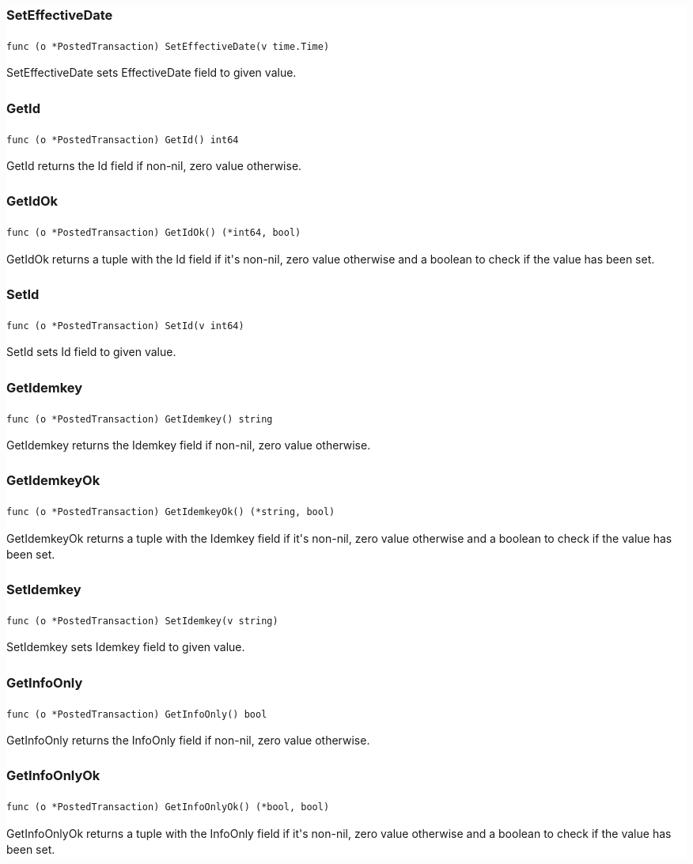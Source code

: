 ### SetEffectiveDate

`func (o *PostedTransaction) SetEffectiveDate(v time.Time)`

SetEffectiveDate sets EffectiveDate field to given value.


### GetId

`func (o *PostedTransaction) GetId() int64`

GetId returns the Id field if non-nil, zero value otherwise.

### GetIdOk

`func (o *PostedTransaction) GetIdOk() (*int64, bool)`

GetIdOk returns a tuple with the Id field if it's non-nil, zero value otherwise
and a boolean to check if the value has been set.

### SetId

`func (o *PostedTransaction) SetId(v int64)`

SetId sets Id field to given value.


### GetIdemkey

`func (o *PostedTransaction) GetIdemkey() string`

GetIdemkey returns the Idemkey field if non-nil, zero value otherwise.

### GetIdemkeyOk

`func (o *PostedTransaction) GetIdemkeyOk() (*string, bool)`

GetIdemkeyOk returns a tuple with the Idemkey field if it's non-nil, zero value otherwise
and a boolean to check if the value has been set.

### SetIdemkey

`func (o *PostedTransaction) SetIdemkey(v string)`

SetIdemkey sets Idemkey field to given value.


### GetInfoOnly

`func (o *PostedTransaction) GetInfoOnly() bool`

GetInfoOnly returns the InfoOnly field if non-nil, zero value otherwise.

### GetInfoOnlyOk

`func (o *PostedTransaction) GetInfoOnlyOk() (*bool, bool)`

GetInfoOnlyOk returns a tuple with the InfoOnly field if it's non-nil, zero value otherwise
and a boolean to check if the value has been set.
